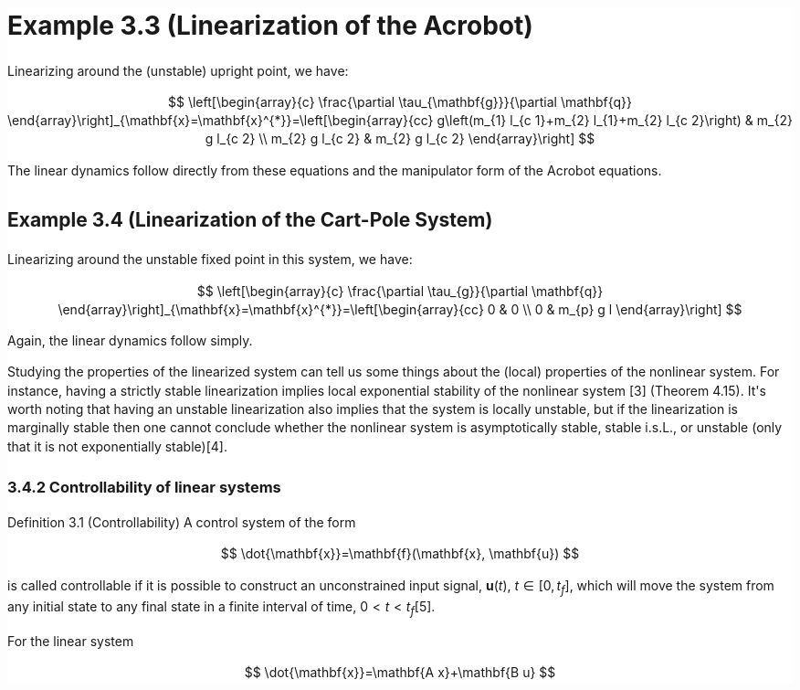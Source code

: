 # Example 3.3 (Linearization of the Acrobot) 

Linearizing around the (unstable) upright point, we have:

$$
\left[\begin{array}{c}
\frac{\partial \tau_{\mathbf{g}}}{\partial \mathbf{q}}
\end{array}\right]_{\mathbf{x}=\mathbf{x}^{*}}=\left[\begin{array}{cc}
g\left(m_{1} l_{c 1}+m_{2} l_{1}+m_{2} l_{c 2}\right) & m_{2} g l_{c 2} \\
m_{2} g l_{c 2} & m_{2} g l_{c 2}
\end{array}\right]
$$

The linear dynamics follow directly from these equations and the manipulator form of the Acrobot equations.

## Example 3.4 (Linearization of the Cart-Pole System)

Linearizing around the unstable fixed point in this system, we have:

$$
\left[\begin{array}{c}
\frac{\partial \tau_{g}}{\partial \mathbf{q}}
\end{array}\right]_{\mathbf{x}=\mathbf{x}^{*}}=\left[\begin{array}{cc}
0 & 0 \\
0 & m_{p} g l
\end{array}\right]
$$

Again, the linear dynamics follow simply.

Studying the properties of the linearized system can tell us some things about the (local) properties of the nonlinear system. For instance, having a strictly stable linearization implies local exponential stability of the nonlinear system [3] (Theorem 4.15). It's worth noting that having an unstable linearization also implies that the system is locally unstable, but if the linearization is marginally stable then one cannot conclude whether the nonlinear system is asymptotically stable, stable i.s.L., or unstable (only that it is not exponentially stable)[4].

### 3.4.2 Controllability of linear systems

Definition 3.1 (Controllability) A control system of the form

$$
\dot{\mathbf{x}}=\mathbf{f}(\mathbf{x}, \mathbf{u})
$$

is called controllable if it is possible to construct an unconstrained input signal, $\mathbf{u}(t)$, $t \in\left[0, t_{f}\right]$, which will move the system from any initial state to any final state in a finite interval of time, $0<t<t_{f}[5]$.

For the linear system

$$
\dot{\mathbf{x}}=\mathbf{A x}+\mathbf{B u}
$$


[^0]:    *This research is partially supported by the National Science Foundation under grants MSS-0100618 and IRI-9216428
[^0]:    The author is with The Coordinated Science Laboratory, University of Illinois at Urbana-Champaign, 1308 W. Main St., Urbana, IL, 61801. This research was partially supported by the National Science Foundation under grants MSS-9100618, IRI-9216428, and CMS-9402229. A preliminary version of this paper was presented at the 1994 IEEE Int. Conf. on Robotics and Automation, San Diego, May 1994.